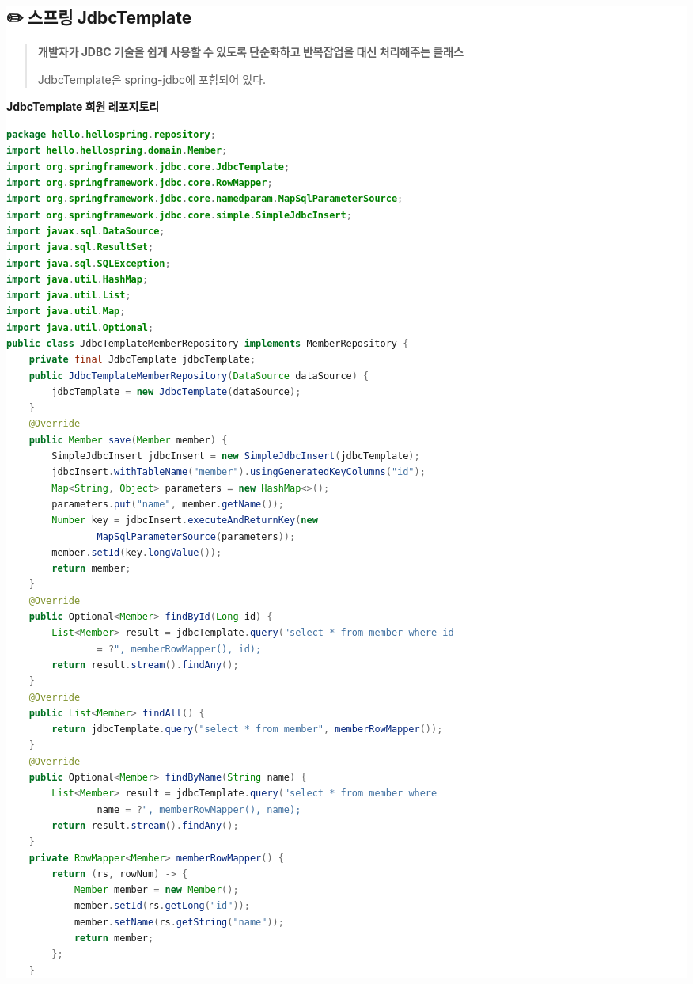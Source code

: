 ## ✏️ 스프링 JdbcTemplate

> **개발자가 JDBC 기술을 쉽게 사용할 수 있도록 단순화하고 반복잡업을 대신 처리해주는 클래스**
> 
> 
> JdbcTemplate은 spring-jdbc에 포함되어 있다.
> 

**JdbcTemplate 회원 레포지토리**

```java
package hello.hellospring.repository;
import hello.hellospring.domain.Member;
import org.springframework.jdbc.core.JdbcTemplate;
import org.springframework.jdbc.core.RowMapper;
import org.springframework.jdbc.core.namedparam.MapSqlParameterSource;
import org.springframework.jdbc.core.simple.SimpleJdbcInsert;
import javax.sql.DataSource;
import java.sql.ResultSet;
import java.sql.SQLException;
import java.util.HashMap;
import java.util.List;
import java.util.Map;
import java.util.Optional;
public class JdbcTemplateMemberRepository implements MemberRepository {
    private final JdbcTemplate jdbcTemplate;
    public JdbcTemplateMemberRepository(DataSource dataSource) {
        jdbcTemplate = new JdbcTemplate(dataSource);
    }
    @Override
    public Member save(Member member) {
        SimpleJdbcInsert jdbcInsert = new SimpleJdbcInsert(jdbcTemplate);
        jdbcInsert.withTableName("member").usingGeneratedKeyColumns("id");
        Map<String, Object> parameters = new HashMap<>();
        parameters.put("name", member.getName());
        Number key = jdbcInsert.executeAndReturnKey(new
                MapSqlParameterSource(parameters));
        member.setId(key.longValue());
        return member;
    }
    @Override
    public Optional<Member> findById(Long id) {
        List<Member> result = jdbcTemplate.query("select * from member where id
                = ?", memberRowMapper(), id);
        return result.stream().findAny();
    }
    @Override
    public List<Member> findAll() {
        return jdbcTemplate.query("select * from member", memberRowMapper());
    }
    @Override
    public Optional<Member> findByName(String name) {
        List<Member> result = jdbcTemplate.query("select * from member where
                name = ?", memberRowMapper(), name);
        return result.stream().findAny();
    }
    private RowMapper<Member> memberRowMapper() {
        return (rs, rowNum) -> {
            Member member = new Member();
            member.setId(rs.getLong("id"));
            member.setName(rs.getString("name"));
            return member;
        };
    }
```